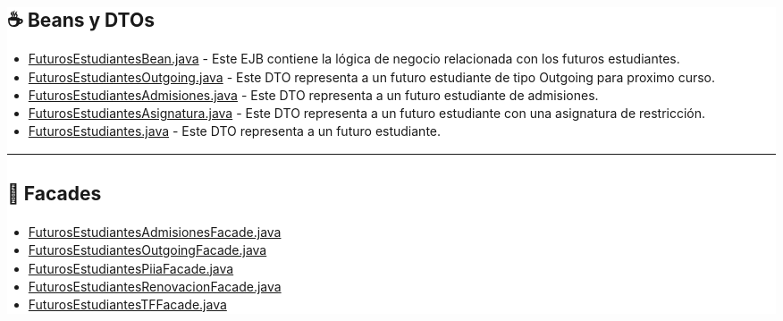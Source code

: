 ## ☕ Beans y DTOs

- [FuturosEstudiantesBean.java](../../../../main/java/matricula/ejb/matricula/FuturosEstudiantesBean.java) - Este EJB contiene la lógica de negocio relacionada con los futuros estudiantes.
- [FuturosEstudiantesOutgoing.java](../../../../main/java/matricula/ejb/matricula/dto/FuturosEstudiantesOutgoing.java) - Este DTO representa a un futuro estudiante de tipo Outgoing para proximo curso.
- [FuturosEstudiantesAdmisiones.java](../../../../main/java/matricula/ejb/matricula/dto/FuturosEstudiantesAdmisiones.java) - Este DTO representa a un futuro estudiante de admisiones.
- [FuturosEstudiantesAsignatura.java](../../../../main/java/matricula/ejb/matricula/dto/FuturosEstudiantesAsignatura.java) - Este DTO representa a un futuro estudiante con una asignatura de restricción.
- [FuturosEstudiantes.java](../../../../main/java/matricula/ejb/matricula/dto/FuturosEstudiantes.java) - Este DTO representa a un futuro estudiante.

****

## 🧩 Facades

- [FuturosEstudiantesAdmisionesFacade.java](../../../../main/java/matricula/dao/mat/FuturosEstudiantesAdmisionesFacade.java)
- [FuturosEstudiantesOutgoingFacade.java](../../../../main/java/matricula/dao/mat/FuturosEstudiantesOutgoingFacade.java)
- [FuturosEstudiantesPiiaFacade.java](../../../../main/java/matricula/dao/mat/FuturosEstudiantesPiiaFacade.java)
- [FuturosEstudiantesRenovacionFacade.java](../../../../main/java/matricula/dao/mat/FuturosEstudiantesRenovacionFacade.java)
- [FuturosEstudiantesTFFacade.java](../../../../main/java/matricula/dao/mat/FuturosEstudiantesTFFacade.java)
